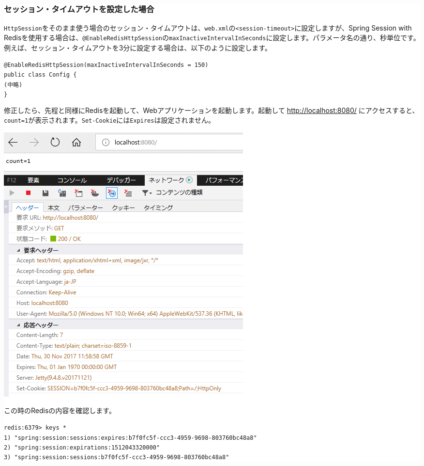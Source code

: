 ### セッション・タイムアウトを設定した場合

`HttpSession`をそのまま使う場合のセッション・タイムアウトは、`web.xml`の`<session-timeout>`に設定しますが、Spring Session with Redisを使用する場合は、`@EnableRedisHttpSession`の`maxInactiveIntervalInSeconds`に設定します。パラメータ名の通り、秒単位です。例えば、セッション・タイムアウトを3分に設定する場合は、以下のように設定します。

```
@EnableRedisHttpSession(maxInactiveIntervalInSeconds = 150)
public class Config {
(中略)
}
```

修正したら、先程と同様にRedisを起動して、Webアプリケーションを起動します。起動して [http://localhost:8080/](http://localhost:8080/) にアクセスすると、`count=1`が表示されます。`Set-Cookie`には`Expires`は設定されません。

![session timeout 01](/assets/img/2017-11-30-spring-session-with-redis/session-timeout-01.png)

この時のRedisの内容を確認します。

```
redis:6379> keys *
1) "spring:session:sessions:expires:b7f0fc5f-ccc3-4959-9698-803760bc48a8"
2) "spring:session:expirations:1512043320000"
3) "spring:session:sessions:b7f0fc5f-ccc3-4959-9698-803760bc48a8"
```
